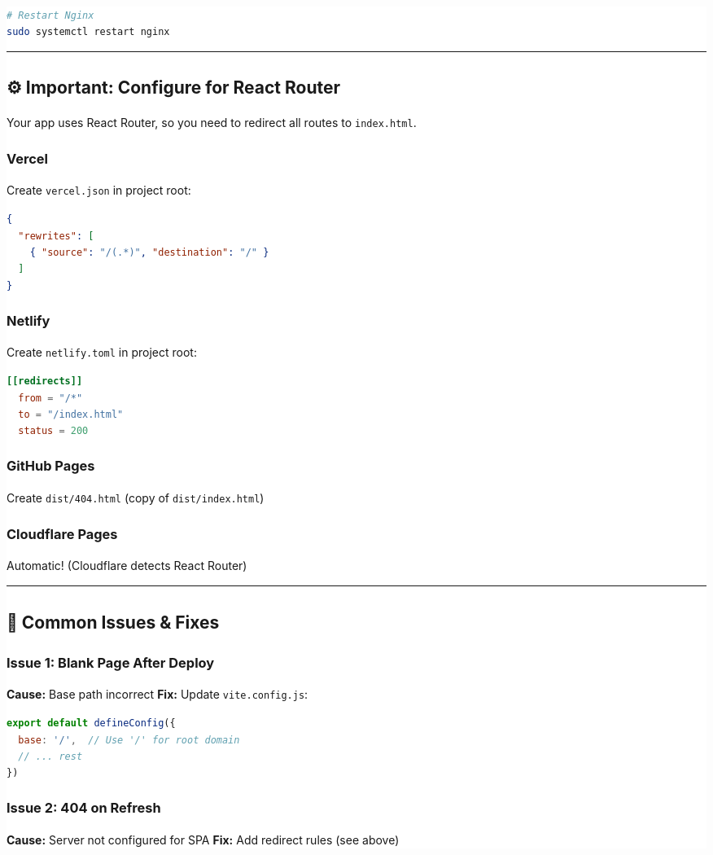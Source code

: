 ```bash
# Restart Nginx
sudo systemctl restart nginx
```

---

## ⚙️ Important: Configure for React Router

Your app uses React Router, so you need to redirect all routes to `index.html`.

### Vercel
Create `vercel.json` in project root:
```json
{
  "rewrites": [
    { "source": "/(.*)", "destination": "/" }
  ]
}
```

### Netlify
Create `netlify.toml` in project root:
```toml
[[redirects]]
  from = "/*"
  to = "/index.html"
  status = 200
```

### GitHub Pages
Create `dist/404.html` (copy of `dist/index.html`)

### Cloudflare Pages
Automatic! (Cloudflare detects React Router)

---

## 🔧 Common Issues & Fixes

### Issue 1: Blank Page After Deploy
**Cause:** Base path incorrect
**Fix:** Update `vite.config.js`:
```javascript
export default defineConfig({
  base: '/',  // Use '/' for root domain
  // ... rest
})
```

### Issue 2: 404 on Refresh
**Cause:** Server not configured for SPA
**Fix:** Add redirect rules (see above)
